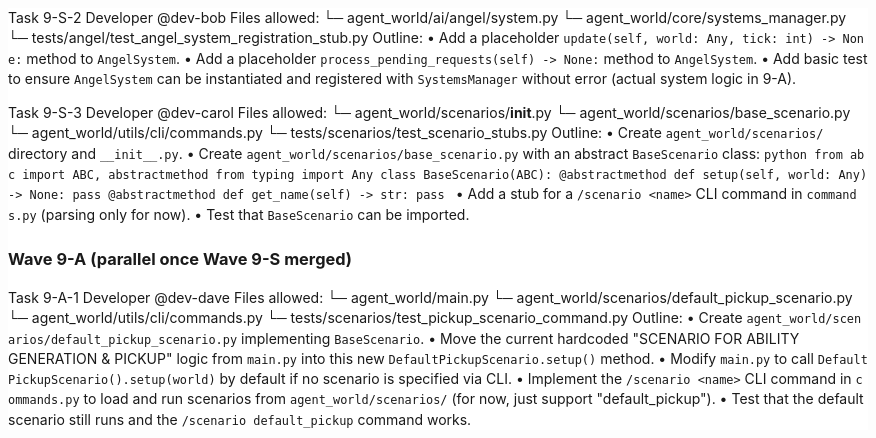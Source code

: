 Task 9-S-2
Developer @dev-bob
Files allowed:
└─ agent_world/ai/angel/system.py
└─ agent_world/core/systems_manager.py
└─ tests/angel/test_angel_system_registration_stub.py
Outline:
• Add a placeholder `update(self, world: Any, tick: int) -> None:` method to `AngelSystem`.
• Add a placeholder `process_pending_requests(self) -> None:` method to `AngelSystem`.
• Add basic test to ensure `AngelSystem` can be instantiated and registered with `SystemsManager` without error (actual system logic in 9-A).

Task 9-S-3
Developer @dev-carol
Files allowed:
└─ agent_world/scenarios/__init__.py
└─ agent_world/scenarios/base_scenario.py
└─ agent_world/utils/cli/commands.py
└─ tests/scenarios/test_scenario_stubs.py
Outline:
• Create `agent_world/scenarios/` directory and `__init__.py`.
• Create `agent_world/scenarios/base_scenario.py` with an abstract `BaseScenario` class:
    ```python
    from abc import ABC, abstractmethod
    from typing import Any
    class BaseScenario(ABC):
        @abstractmethod
        def setup(self, world: Any) -> None: pass
        @abstractmethod
        def get_name(self) -> str: pass
    ```
• Add a stub for a `/scenario <name>` CLI command in `commands.py` (parsing only for now).
• Test that `BaseScenario` can be imported.

### Wave 9-A (parallel once Wave 9-S merged)

Task 9-A-1
Developer @dev-dave
Files allowed:
└─ agent_world/main.py
└─ agent_world/scenarios/default_pickup_scenario.py
└─ agent_world/utils/cli/commands.py
└─ tests/scenarios/test_pickup_scenario_command.py
Outline:
• Create `agent_world/scenarios/default_pickup_scenario.py` implementing `BaseScenario`.
• Move the current hardcoded "SCENARIO FOR ABILITY GENERATION & PICKUP" logic from `main.py` into this new `DefaultPickupScenario.setup()` method.
• Modify `main.py` to call `DefaultPickupScenario().setup(world)` by default if no scenario is specified via CLI.
• Implement the `/scenario <name>` CLI command in `commands.py` to load and run scenarios from `agent_world/scenarios/` (for now, just support "default_pickup").
• Test that the default scenario still runs and the `/scenario default_pickup` command works.

